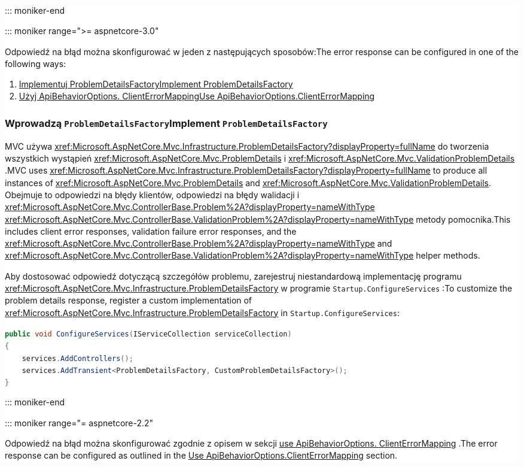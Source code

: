 ::: moniker-end

::: moniker range=">= aspnetcore-3.0"

<span data-ttu-id="1dbc9-159">Odpowiedź na błąd można skonfigurować w jeden z następujących sposobów:</span><span class="sxs-lookup"><span data-stu-id="1dbc9-159">The error response can be configured in one of the following ways:</span></span>

1. [<span data-ttu-id="1dbc9-160">Implementuj ProblemDetailsFactory</span><span class="sxs-lookup"><span data-stu-id="1dbc9-160">Implement ProblemDetailsFactory</span></span>](#implement-problemdetailsfactory)
1. [<span data-ttu-id="1dbc9-161">Użyj ApiBehaviorOptions. ClientErrorMapping</span><span class="sxs-lookup"><span data-stu-id="1dbc9-161">Use ApiBehaviorOptions.ClientErrorMapping</span></span>](#use-apibehavioroptionsclienterrormapping)

### <a name="implement-problemdetailsfactory"></a><span data-ttu-id="1dbc9-162">Wprowadzą `ProblemDetailsFactory`</span><span class="sxs-lookup"><span data-stu-id="1dbc9-162">Implement `ProblemDetailsFactory`</span></span>

<span data-ttu-id="1dbc9-163">MVC używa <xref:Microsoft.AspNetCore.Mvc.Infrastructure.ProblemDetailsFactory?displayProperty=fullName> do tworzenia wszystkich wystąpień <xref:Microsoft.AspNetCore.Mvc.ProblemDetails> i <xref:Microsoft.AspNetCore.Mvc.ValidationProblemDetails> .</span><span class="sxs-lookup"><span data-stu-id="1dbc9-163">MVC uses <xref:Microsoft.AspNetCore.Mvc.Infrastructure.ProblemDetailsFactory?displayProperty=fullName> to produce all instances of <xref:Microsoft.AspNetCore.Mvc.ProblemDetails> and <xref:Microsoft.AspNetCore.Mvc.ValidationProblemDetails>.</span></span> <span data-ttu-id="1dbc9-164">Obejmuje to odpowiedzi na błędy klientów, odpowiedzi na błędy walidacji i <xref:Microsoft.AspNetCore.Mvc.ControllerBase.Problem%2A?displayProperty=nameWithType> <xref:Microsoft.AspNetCore.Mvc.ControllerBase.ValidationProblem%2A?displayProperty=nameWithType> metody pomocnika.</span><span class="sxs-lookup"><span data-stu-id="1dbc9-164">This includes client error responses, validation failure error responses, and the <xref:Microsoft.AspNetCore.Mvc.ControllerBase.Problem%2A?displayProperty=nameWithType> and <xref:Microsoft.AspNetCore.Mvc.ControllerBase.ValidationProblem%2A?displayProperty=nameWithType> helper methods.</span></span>

<span data-ttu-id="1dbc9-165">Aby dostosować odpowiedź dotyczącą szczegółów problemu, zarejestruj niestandardową implementację programu <xref:Microsoft.AspNetCore.Mvc.Infrastructure.ProblemDetailsFactory> w programie `Startup.ConfigureServices` :</span><span class="sxs-lookup"><span data-stu-id="1dbc9-165">To customize the problem details response, register a custom implementation of <xref:Microsoft.AspNetCore.Mvc.Infrastructure.ProblemDetailsFactory> in `Startup.ConfigureServices`:</span></span>

```csharp
public void ConfigureServices(IServiceCollection serviceCollection)
{
    services.AddControllers();
    services.AddTransient<ProblemDetailsFactory, CustomProblemDetailsFactory>();
}
```

::: moniker-end

::: moniker range="= aspnetcore-2.2"

<span data-ttu-id="1dbc9-166">Odpowiedź na błąd można skonfigurować zgodnie z opisem w sekcji [use ApiBehaviorOptions. ClientErrorMapping](#use-apibehavioroptionsclienterrormapping) .</span><span class="sxs-lookup"><span data-stu-id="1dbc9-166">The error response can be configured as outlined in the [Use ApiBehaviorOptions.ClientErrorMapping](#use-apibehavioroptionsclienterrormapping) section.</span></span>
